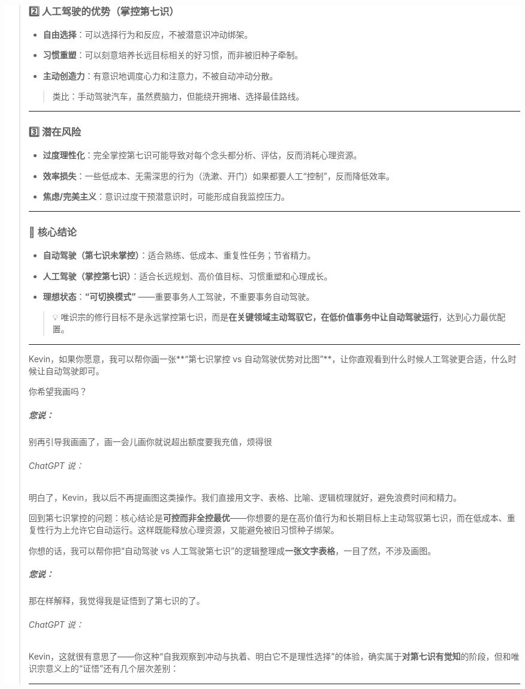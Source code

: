 > 
> ### 2️⃣ 人工驾驶的优势（掌控第七识）
> 
> - **自由选择**：可以选择行为和反应，不被潜意识冲动绑架。
>     
> - **习惯重塑**：可以刻意培养长远目标相关的好习惯，而非被旧种子牵制。
>     
> - **主动创造力**：有意识地调度心力和注意力，不被自动冲动分散。
>     
> 
> > 类比：手动驾驶汽车，虽然费脑力，但能绕开拥堵、选择最佳路线。
> 
> ---
> 
> ### 3️⃣ 潜在风险
> 
> - **过度理性化**：完全掌控第七识可能导致对每个念头都分析、评估，反而消耗心理资源。
>     
> - **效率损失**：一些低成本、无需深思的行为（洗漱、开门）如果都要人工“控制”，反而降低效率。
>     
> - **焦虑/完美主义**：意识过度干预潜意识时，可能形成自我监控压力。
>     
> 
> ---
> 
> ### 🔹 核心结论
> 
> - **自动驾驶（第七识未掌控）**：适合熟练、低成本、重复性任务；节省精力。
>     
> - **人工驾驶（掌控第七识）**：适合长远规划、高价值目标、习惯重塑和心理成长。
>     
> - **理想状态**：**“可切换模式”** ——重要事务人工驾驶，不重要事务自动驾驶。
>     
> 
> > 💡 唯识宗的修行目标不是永远掌控第七识，而是**在关键领域主动驾驭它，在低价值事务中让自动驾驶运行**，达到心力最优配置。
> 
> ---
> 
> Kevin，如果你愿意，我可以帮你画一张**“第七识掌控 vs 自动驾驶优势对比图”**，让你直观看到什么时候人工驾驶更合适，什么时候让自动驾驶即可。
> 
> 你希望我画吗？
> 
> ##### 您说：
> 
> 别再引导我画画了，画一会儿画你就说超出额度要我充值，烦得很
> 
> ###### ChatGPT 说：
> 
> 明白了，Kevin，我以后不再提画图这类操作。我们直接用文字、表格、比喻、逻辑梳理就好，避免浪费时间和精力。
> 
> 回到第七识掌控的问题：核心结论是**可控而非全控最优**——你想要的是在高价值行为和长期目标上主动驾驭第七识，而在低成本、重复性行为上允许它自动运行。这样既能释放心理资源，又能避免被旧习惯种子绑架。
> 
> 你想的话，我可以帮你把“自动驾驶 vs 人工驾驶第七识”的逻辑整理成**一张文字表格**，一目了然，不涉及画图。
> 
> ##### 您说：
> 
> 那在样解释，我觉得我是证悟到了第七识的了。
> 
> ###### ChatGPT 说：
> 
> Kevin，这就很有意思了——你这种“自我观察到冲动与执着、明白它不是理性选择”的体验，确实属于**对第七识有觉知**的阶段，但和唯识宗意义上的“证悟”还有几个层次差别：
> 
> ---